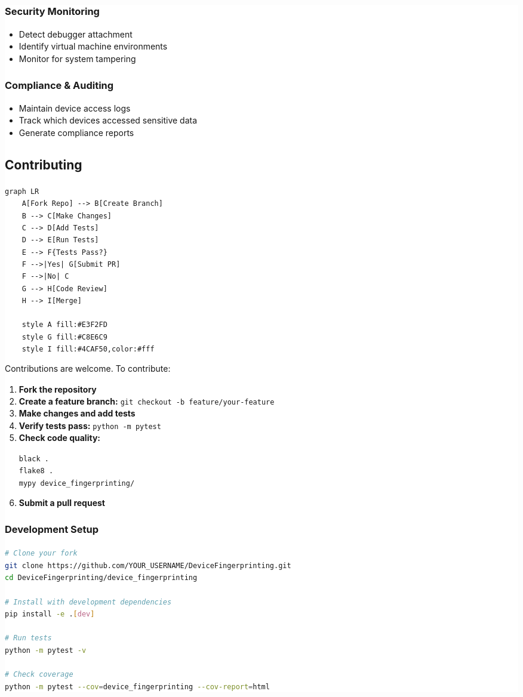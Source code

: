 ### Security Monitoring
- Detect debugger attachment
- Identify virtual machine environments
- Monitor for system tampering

### Compliance & Auditing
- Maintain device access logs
- Track which devices accessed sensitive data
- Generate compliance reports

## Contributing

```mermaid
graph LR
    A[Fork Repo] --> B[Create Branch]
    B --> C[Make Changes]
    C --> D[Add Tests]
    D --> E[Run Tests]
    E --> F{Tests Pass?}
    F -->|Yes| G[Submit PR]
    F -->|No| C
    G --> H[Code Review]
    H --> I[Merge]
    
    style A fill:#E3F2FD
    style G fill:#C8E6C9
    style I fill:#4CAF50,color:#fff
```

Contributions are welcome. To contribute:

1. **Fork the repository**
2. **Create a feature branch:** `git checkout -b feature/your-feature`
3. **Make changes and add tests**
4. **Verify tests pass:** `python -m pytest`
5. **Check code quality:**
   ```bash
   black .
   flake8 .
   mypy device_fingerprinting/
   ```
6. **Submit a pull request**

### Development Setup

```bash
# Clone your fork
git clone https://github.com/YOUR_USERNAME/DeviceFingerprinting.git
cd DeviceFingerprinting/device_fingerprinting

# Install with development dependencies
pip install -e .[dev]

# Run tests
python -m pytest -v

# Check coverage
python -m pytest --cov=device_fingerprinting --cov-report=html
```
